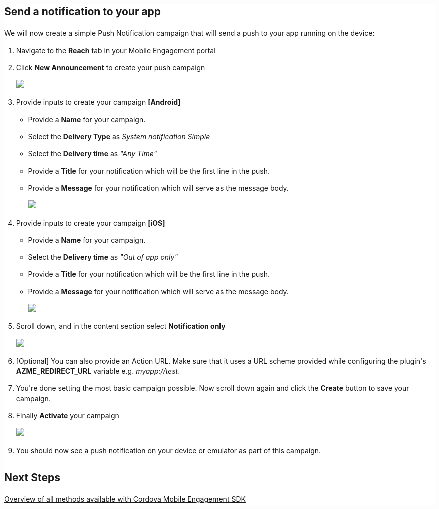 ## <a id="send"></a>Send a notification to your app
We will now create a simple Push Notification campaign that will send a push to your app running on the device:

1. Navigate to the **Reach** tab in your Mobile Engagement portal
2. Click **New Announcement** to create your push campaign
   
    ![][6]
3. Provide inputs to create your campaign **[Android]**
   
   * Provide a **Name** for your campaign. 
   * Select the **Delivery Type** as *System notification* *Simple*
   * Select the **Delivery time** as *"Any Time"*
   * Provide a **Title** for your notification which will be the first line in the push.
   * Provide a **Message** for your notification which will serve as the message body. 
     
     ![][11]
4. Provide inputs to create your campaign **[iOS]**
   
   * Provide a **Name** for your campaign. 
   * Select the **Delivery time** as *"Out of app only"*
   * Provide a **Title** for your notification which will be the first line in the push.
   * Provide a **Message** for your notification which will serve as the message body. 
     
     ![][12]
5. Scroll down, and in the content section select **Notification only**
   
    ![][8]
6. [Optional] You can also provide an Action URL. Make sure that it uses a URL scheme provided while configuring the plugin's **AZME\_REDIRECT\_URL** variable e.g. *myapp://test*.  
7. You're done setting the most basic campaign possible. Now scroll down again and click the **Create** button to save your campaign.
8. Finally **Activate** your campaign
   
    ![][10]
9. You should now see a push notification on your device or emulator as part of this campaign. 

## <a id="next-steps"></a>Next Steps
[Overview of all methods available with Cordova Mobile Engagement SDK](https://github.com/Azure/azure-mobile-engagement-cordova)



[1]: ./media/mobile-engagement-cordova-get-started/engage-button.png
[2]: ./media/mobile-engagement-cordova-get-started/engagement-portal.png
[3]: ./media/mobile-engagement-cordova-get-started/native-push-settings.png
[4]: ./media/mobile-engagement-cordova-get-started/api-key.png
[6]: ./media/mobile-engagement-cordova-get-started/new-announcement.png
[8]: ./media/mobile-engagement-cordova-get-started/campaign-content.png
[10]: ./media/mobile-engagement-cordova-get-started/campaign-activate.png
[11]: ./media/mobile-engagement-cordova-get-started/campaign-first-params-android.png
[12]: ./media/mobile-engagement-cordova-get-started/campaign-first-params-ios.png


